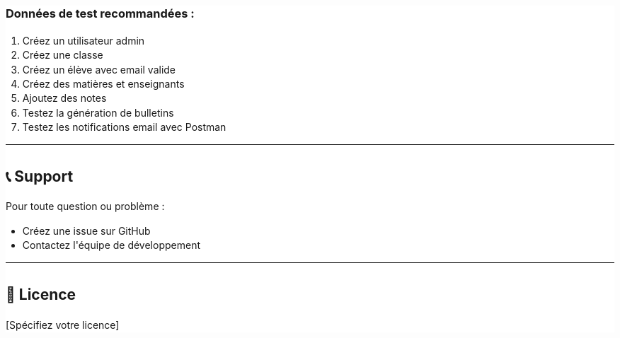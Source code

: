 ### **Données de test recommandées :**
1. Créez un utilisateur admin
2. Créez une classe
3. Créez un élève avec email valide
4. Créez des matières et enseignants
5. Ajoutez des notes
6. Testez la génération de bulletins
7. Testez les notifications email avec Postman

---

## 📞 Support

Pour toute question ou problème :
- Créez une issue sur GitHub
- Contactez l'équipe de développement

---

## 📄 Licence

[Spécifiez votre licence]
